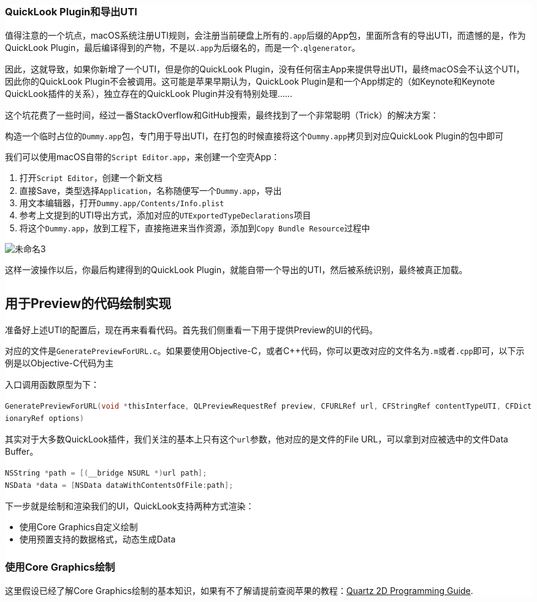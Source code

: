 ### QuickLook Plugin和导出UTI

值得注意的一个坑点，macOS系统注册UTI规则，会注册当前硬盘上所有的`.app`后缀的App包，里面所含有的导出UTI，而遗憾的是，作为QuickLook Plugin，最后编译得到的产物，不是以`.app`为后缀名的，而是一个`.qlgenerator`。

因此，这就导致，如果你新增了一个UTI，但是你的QuickLook Plugin，没有任何宿主App来提供导出UTI，最终macOS会不认这个UTI，因此你的QuickLook Plugin不会被调用。这可能是苹果早期认为，QuickLook Plugin是和一个App绑定的（如Keynote和Keynote QuickLook插件的关系），独立存在的QuickLook Plugin并没有特别处理……

这个坑花费了一些时间，经过一番StackOverflow和GitHub搜索，最终找到了一个非常聪明（Trick）的解决方案：

构造一个临时占位的`Dummy.app`包，专门用于导出UTI，在打包的时候直接将这个`Dummy.app`拷贝到对应QuickLook Plugin的包中即可

我们可以使用macOS自带的`Script Editor.app`，来创建一个空壳App：

1. 打开`Script Editor`，创建一个新文档
2. 直接Save，类型选择`Application`，名称随便写一个`Dummy.app`，导出
3. 用文本编辑器，打开`Dummy.app/Contents/Info.plist`
4. 参考上文提到的UTI导出方式，添加对应的`UTExportedTypeDeclarations`项目
5. 将这个`Dummy.app`，放到工程下，直接拖进来当作资源，添加到`Copy Bundle Resource`过程中


![未命名3](http://dreampiggy-image.test.upcdn.net/image/2019/04/16/未命名3.png)

这样一波操作以后，你最后构建得到的QuickLook Plugin，就能自带一个导出的UTI，然后被系统识别，最终被真正加载。


## 用于Preview的代码绘制实现

准备好上述UTI的配置后，现在再来看看代码。首先我们侧重看一下用于提供Preview的UI的代码。

对应的文件是`GeneratePreviewForURL.c`。如果要使用Objective-C，或者C++代码，你可以更改对应的文件名为`.m`或者`.cpp`即可，以下示例是以Objective-C代码为主

入口调用函数原型为下：

```c
GeneratePreviewForURL(void *thisInterface, QLPreviewRequestRef preview, CFURLRef url, CFStringRef contentTypeUTI, CFDictionaryRef options)
```

其实对于大多数QuickLook插件，我们关注的基本上只有这个`url`参数，他对应的是文件的File URL，可以拿到对应被选中的文件Data Buffer。

```objectivec
NSString *path = [(__bridge NSURL *)url path];
NSData *data = [NSData dataWithContentsOfFile:path];
```

下一步就是绘制和渲染我们的UI，QuickLook支持两种方式渲染：

+ 使用Core Graphics自定义绘制
+ 使用预置支持的数据格式，动态生成Data

### 使用Core Graphics绘制

这里假设已经了解Core Graphics绘制的基本知识，如果有不了解请提前查阅苹果的教程：[Quartz 2D Programming Guide](https://developer.apple.com/library/archive/documentation/GraphicsImaging/Conceptual/drawingwithquartz2d/Introduction/Introduction.html).
